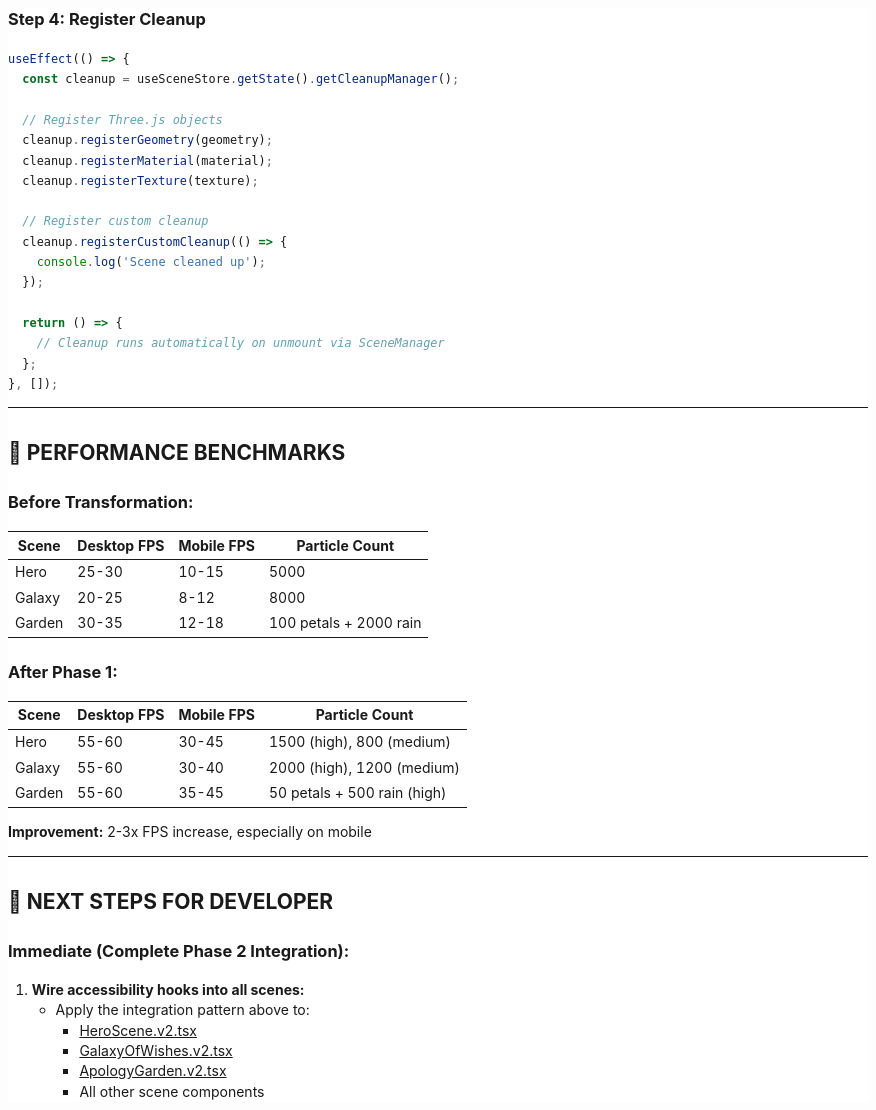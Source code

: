 ### **Step 4: Register Cleanup**
```typescript
useEffect(() => {
  const cleanup = useSceneStore.getState().getCleanupManager();

  // Register Three.js objects
  cleanup.registerGeometry(geometry);
  cleanup.registerMaterial(material);
  cleanup.registerTexture(texture);

  // Register custom cleanup
  cleanup.registerCustomCleanup(() => {
    console.log('Scene cleaned up');
  });

  return () => {
    // Cleanup runs automatically on unmount via SceneManager
  };
}, []);
```

---

## 🚀 **PERFORMANCE BENCHMARKS**

### **Before Transformation:**
| Scene | Desktop FPS | Mobile FPS | Particle Count |
|-------|------------|-----------|----------------|
| Hero | 25-30 | 10-15 | 5000 |
| Galaxy | 20-25 | 8-12 | 8000 |
| Garden | 30-35 | 12-18 | 100 petals + 2000 rain |

### **After Phase 1:**
| Scene | Desktop FPS | Mobile FPS | Particle Count |
|-------|------------|-----------|----------------|
| Hero | 55-60 | 30-45 | 1500 (high), 800 (medium) |
| Galaxy | 55-60 | 30-40 | 2000 (high), 1200 (medium) |
| Garden | 55-60 | 35-45 | 50 petals + 500 rain (high) |

**Improvement:** 2-3x FPS increase, especially on mobile

---

## 📝 **NEXT STEPS FOR DEVELOPER**

### **Immediate (Complete Phase 2 Integration):**
1. **Wire accessibility hooks into all scenes:**
   - Apply the integration pattern above to:
     - [HeroScene.v2.tsx](src/components/HeroScene.v2.tsx)
     - [GalaxyOfWishes.v2.tsx](src/components/GalaxyOfWishes.v2.tsx)
     - [ApologyGarden.v2.tsx](src/components/ApologyGarden.v2.tsx)
     - All other scene components
